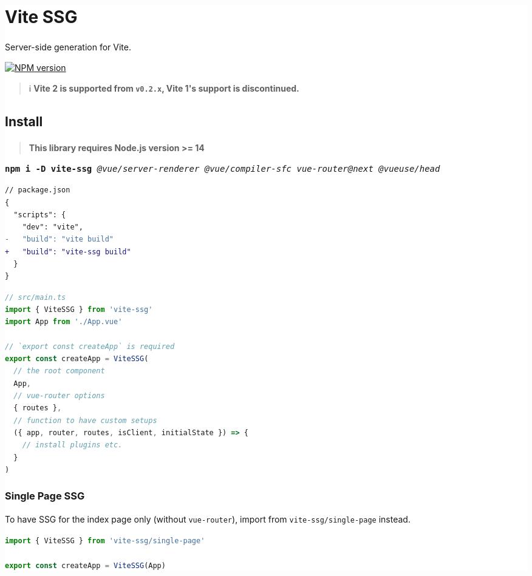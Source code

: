 # Vite SSG

Server-side generation for Vite.

[![NPM version](https://img.shields.io/npm/v/vite-ssg?color=a1b858)](https://www.npmjs.com/package/vite-ssg)

> ℹ️ **Vite 2 is supported from `v0.2.x`, Vite 1's support is discontinued.**

## Install

> **This library requires Node.js version >= 14**

<pre>
<b>npm i -D vite-ssg</b> <em>@vue/server-renderer @vue/compiler-sfc vue-router@next @vueuse/head</em>
</pre>

```diff
// package.json
{
  "scripts": {
    "dev": "vite",
-   "build": "vite build"
+   "build": "vite-ssg build"
  }
}
```

```ts
// src/main.ts
import { ViteSSG } from 'vite-ssg'
import App from './App.vue'

// `export const createApp` is required
export const createApp = ViteSSG(
  // the root component
  App,
  // vue-router options
  { routes },
  // function to have custom setups
  ({ app, router, routes, isClient, initialState }) => {
    // install plugins etc.
  }
)
```

### Single Page SSG

To have SSG for the index page only (without `vue-router`), import from `vite-ssg/single-page` instead.

```ts
import { ViteSSG } from 'vite-ssg/single-page'

export const createApp = ViteSSG(App)
```
